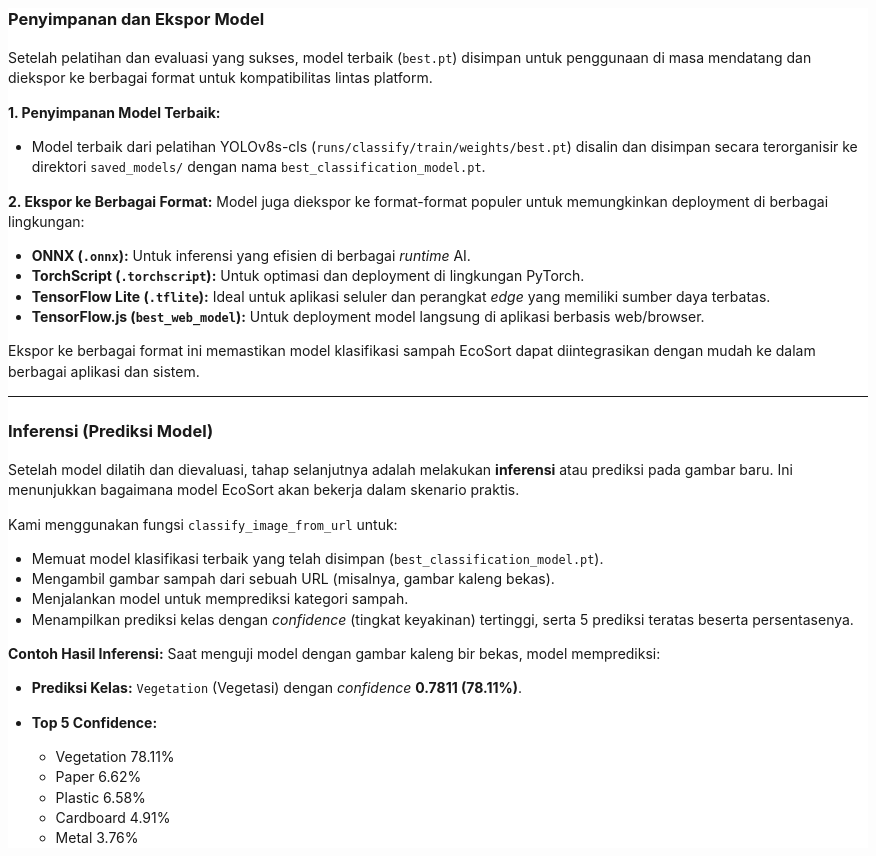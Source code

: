
### Penyimpanan dan Ekspor Model

Setelah pelatihan dan evaluasi yang sukses, model terbaik (`best.pt`) disimpan untuk penggunaan di masa mendatang dan diekspor ke berbagai format untuk kompatibilitas lintas platform.

**1. Penyimpanan Model Terbaik:**

- Model terbaik dari pelatihan YOLOv8s-cls (`runs/classify/train/weights/best.pt`) disalin dan disimpan secara terorganisir ke direktori `saved_models/` dengan nama `best_classification_model.pt`.

**2. Ekspor ke Berbagai Format:**
Model juga diekspor ke format-format populer untuk memungkinkan deployment di berbagai lingkungan:

- **ONNX (`.onnx`):** Untuk inferensi yang efisien di berbagai _runtime_ AI.
- **TorchScript (`.torchscript`):** Untuk optimasi dan deployment di lingkungan PyTorch.
- **TensorFlow Lite (`.tflite`):** Ideal untuk aplikasi seluler dan perangkat _edge_ yang memiliki sumber daya terbatas.
- **TensorFlow.js (`best_web_model`):** Untuk deployment model langsung di aplikasi berbasis web/browser.

Ekspor ke berbagai format ini memastikan model klasifikasi sampah EcoSort dapat diintegrasikan dengan mudah ke dalam berbagai aplikasi dan sistem.

---

### Inferensi (Prediksi Model)

Setelah model dilatih dan dievaluasi, tahap selanjutnya adalah melakukan **inferensi** atau prediksi pada gambar baru. Ini menunjukkan bagaimana model EcoSort akan bekerja dalam skenario praktis.

Kami menggunakan fungsi `classify_image_from_url` untuk:

- Memuat model klasifikasi terbaik yang telah disimpan (`best_classification_model.pt`).
- Mengambil gambar sampah dari sebuah URL (misalnya, gambar kaleng bekas).
- Menjalankan model untuk memprediksi kategori sampah.
- Menampilkan prediksi kelas dengan _confidence_ (tingkat keyakinan) tertinggi, serta 5 prediksi teratas beserta persentasenya.

**Contoh Hasil Inferensi:**
Saat menguji model dengan gambar kaleng bir bekas, model memprediksi:

- **Prediksi Kelas:** `Vegetation` (Vegetasi) dengan _confidence_ **0.7811 (78.11%)**.
- **Top 5 Confidence:**

  - Vegetation 78.11%
  - Paper 6.62%
  - Plastic 6.58%
  - Cardboard 4.91%
  - Metal 3.76%
